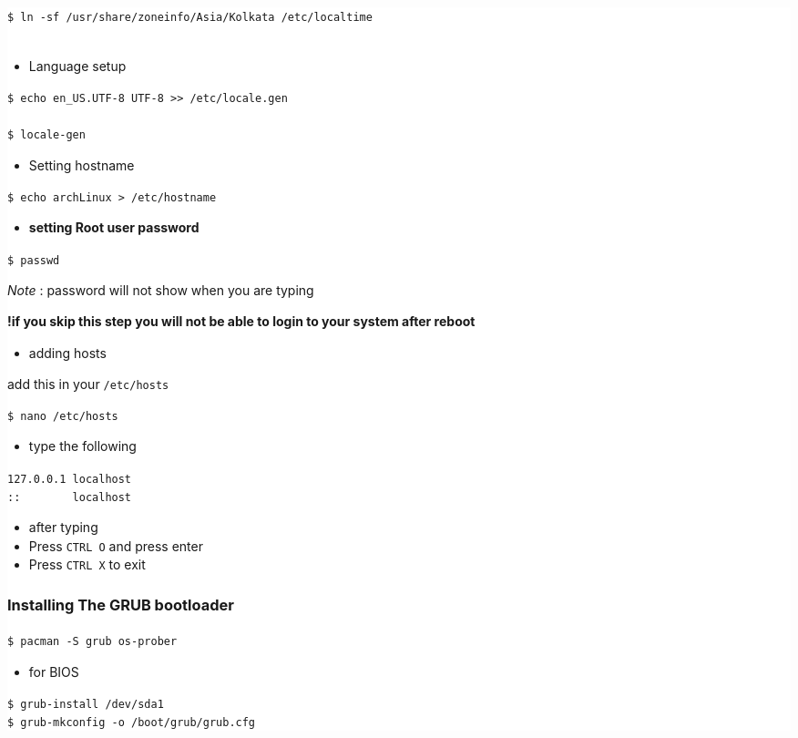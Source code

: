 ```
$ ln -sf /usr/share/zoneinfo/Asia/Kolkata /etc/localtime


```
- Language setup
```
$ echo en_US.UTF-8 UTF-8 >> /etc/locale.gen

$ locale-gen

```

- Setting hostname

```
$ echo archLinux > /etc/hostname
```

- **setting Root user password**

```
$ passwd
```
*Note* : password will not show when you are typing 

**!if you skip this step you will not be able to login to your system after reboot**

- adding hosts

add this in your `/etc/hosts`

```
$ nano /etc/hosts
```

- type the following 
```
127.0.0.1 localhost
::        localhost

```

- after typing 
- Press `CTRL O` and press enter
- Press `CTRL X` to exit


### Installing The GRUB bootloader

```
$ pacman -S grub os-prober

```
- for BIOS
```
$ grub-install /dev/sda1 
$ grub-mkconfig -o /boot/grub/grub.cfg
```
